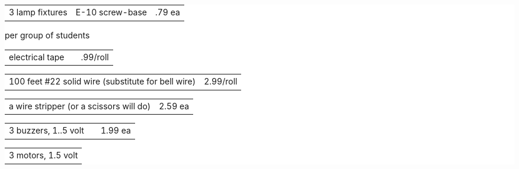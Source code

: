 <table border="0">
  <tr>
   <td>
    3 lamp fixtures
   </td>
   <td>
    E-10 screw-base
   </td>
   <td>
    .79 ea
   </td>
  </tr>
 </table>
 per group of students

<table border="0">
  <tr>
   <td>
    electrical tape
   </td>
   <td>
   </td>
   <td>
    .99/roll
   </td>
  </tr>
 </table>
<table border="0">
  <tr>
   <td>
    100 feet #22 solid wire (substitute for bell wire)
   </td>
   <td>
    2.99/roll
   </td>
  </tr>
 </table>
<table border="0">
  <tr>
   <td>
    a wire stripper (or a scissors will do)
   </td>
   <td>
    2.59 ea
   </td>
  </tr>
 </table>
<table border="0">
  <tr>
   <td>
    3 buzzers, 1..5 volt
   </td>
   <td>
   </td>
   <td>
    1.99 ea
   </td>
  </tr>
 </table>
<table border="0">
  <tr>
   <td>
    3 motors, 1.5 volt
   </td>
